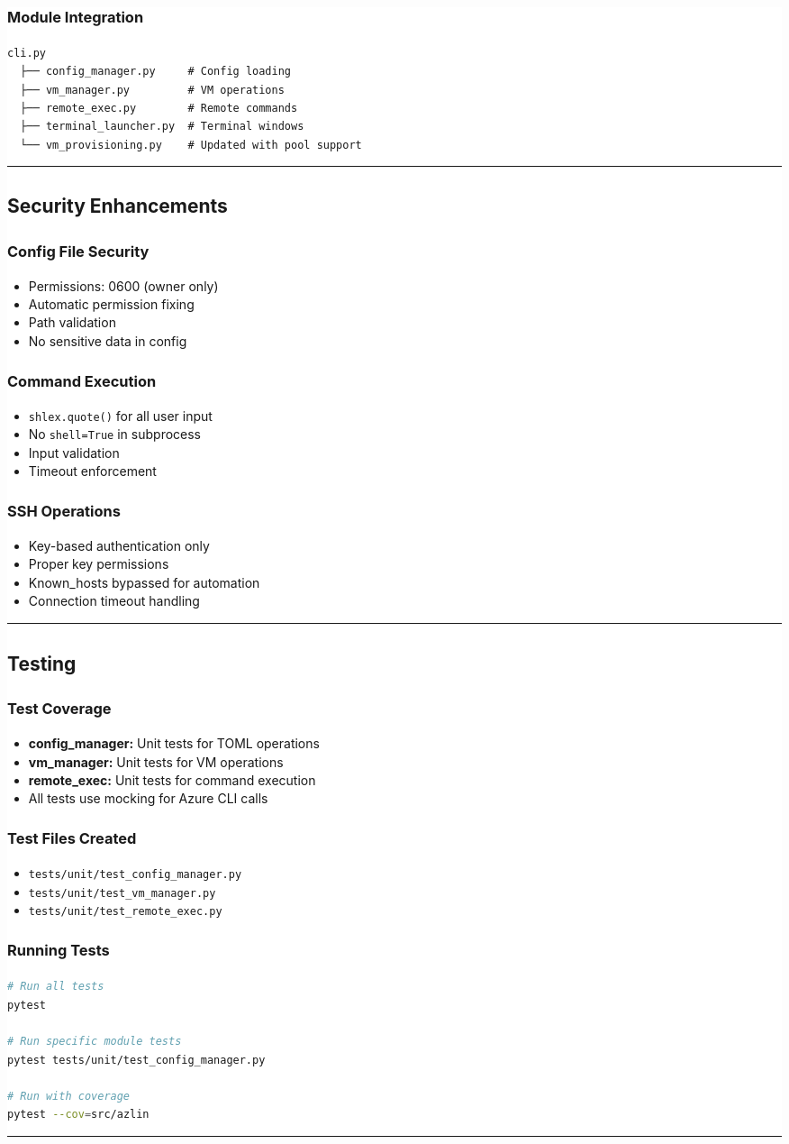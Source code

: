 ### Module Integration

```
cli.py
  ├── config_manager.py     # Config loading
  ├── vm_manager.py         # VM operations
  ├── remote_exec.py        # Remote commands
  ├── terminal_launcher.py  # Terminal windows
  └── vm_provisioning.py    # Updated with pool support
```

---

## Security Enhancements

### Config File Security
- Permissions: 0600 (owner only)
- Automatic permission fixing
- Path validation
- No sensitive data in config

### Command Execution
- `shlex.quote()` for all user input
- No `shell=True` in subprocess
- Input validation
- Timeout enforcement

### SSH Operations
- Key-based authentication only
- Proper key permissions
- Known_hosts bypassed for automation
- Connection timeout handling

---

## Testing

### Test Coverage
- **config_manager:** Unit tests for TOML operations
- **vm_manager:** Unit tests for VM operations
- **remote_exec:** Unit tests for command execution
- All tests use mocking for Azure CLI calls

### Test Files Created
- `tests/unit/test_config_manager.py`
- `tests/unit/test_vm_manager.py`
- `tests/unit/test_remote_exec.py`

### Running Tests
```bash
# Run all tests
pytest

# Run specific module tests
pytest tests/unit/test_config_manager.py

# Run with coverage
pytest --cov=src/azlin
```

---